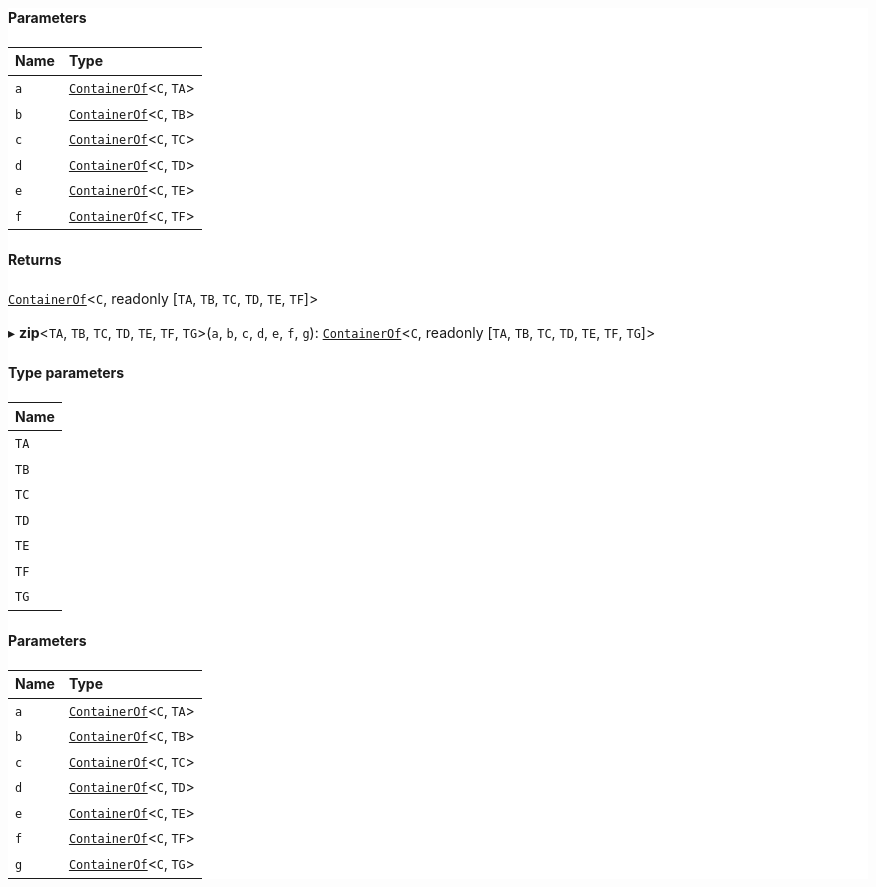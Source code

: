 #### Parameters

| Name | Type |
| :------ | :------ |
| `a` | [`ContainerOf`](../modules/container.md#containerof)<`C`, `TA`\> |
| `b` | [`ContainerOf`](../modules/container.md#containerof)<`C`, `TB`\> |
| `c` | [`ContainerOf`](../modules/container.md#containerof)<`C`, `TC`\> |
| `d` | [`ContainerOf`](../modules/container.md#containerof)<`C`, `TD`\> |
| `e` | [`ContainerOf`](../modules/container.md#containerof)<`C`, `TE`\> |
| `f` | [`ContainerOf`](../modules/container.md#containerof)<`C`, `TF`\> |

#### Returns

[`ContainerOf`](../modules/container.md#containerof)<`C`, readonly [`TA`, `TB`, `TC`, `TD`, `TE`, `TF`]\>

▸ **zip**<`TA`, `TB`, `TC`, `TD`, `TE`, `TF`, `TG`\>(`a`, `b`, `c`, `d`, `e`, `f`, `g`): [`ContainerOf`](../modules/container.md#containerof)<`C`, readonly [`TA`, `TB`, `TC`, `TD`, `TE`, `TF`, `TG`]\>

#### Type parameters

| Name |
| :------ |
| `TA` |
| `TB` |
| `TC` |
| `TD` |
| `TE` |
| `TF` |
| `TG` |

#### Parameters

| Name | Type |
| :------ | :------ |
| `a` | [`ContainerOf`](../modules/container.md#containerof)<`C`, `TA`\> |
| `b` | [`ContainerOf`](../modules/container.md#containerof)<`C`, `TB`\> |
| `c` | [`ContainerOf`](../modules/container.md#containerof)<`C`, `TC`\> |
| `d` | [`ContainerOf`](../modules/container.md#containerof)<`C`, `TD`\> |
| `e` | [`ContainerOf`](../modules/container.md#containerof)<`C`, `TE`\> |
| `f` | [`ContainerOf`](../modules/container.md#containerof)<`C`, `TF`\> |
| `g` | [`ContainerOf`](../modules/container.md#containerof)<`C`, `TG`\> |
